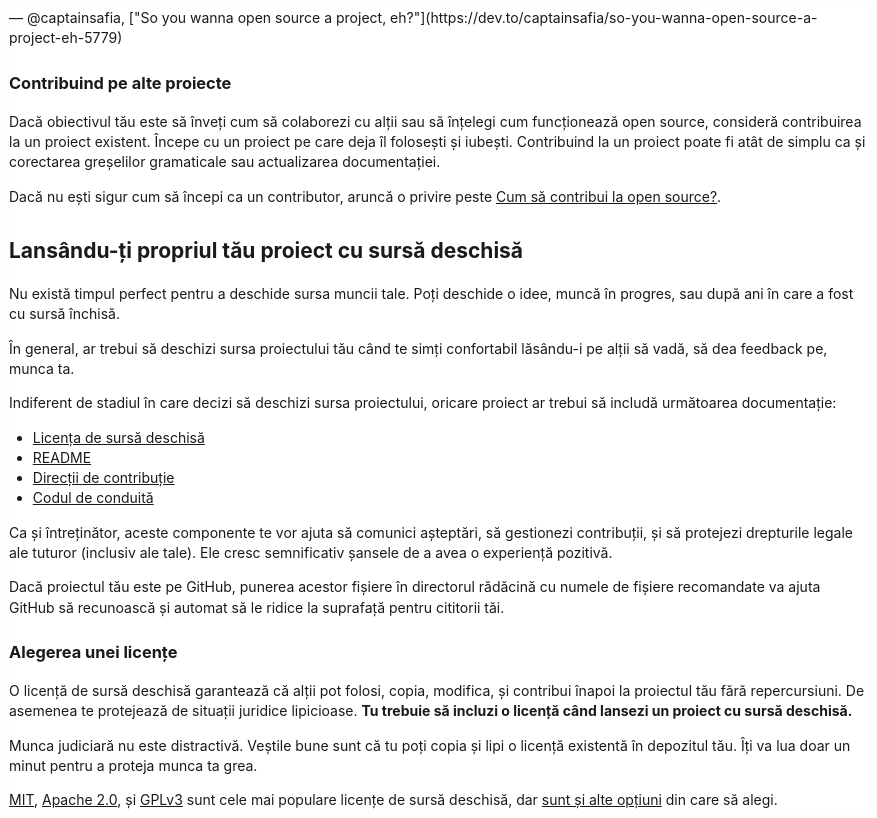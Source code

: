   </p>
  <p markdown="1" class="pquote-credit">
— @captainsafia, ["So you wanna open source a project, eh?"](https://dev.to/captainsafia/so-you-wanna-open-source-a-project-eh-5779)
  </p>
</aside>

### Contribuind pe alte proiecte

Dacă obiectivul tău este să înveți cum să colaborezi cu alții sau să înțelegi cum funcționează open source, consideră contribuirea la un proiect existent. Începe cu un proiect pe care deja îl folosești și iubești. Contribuind la un proiect poate fi atât de simplu ca și corectarea greșelilor gramaticale sau actualizarea documentației.

Dacă nu ești sigur cum să începi ca un contributor, aruncă o privire peste [Cum să contribui la open source?](../how-to-contribute/).

## Lansându-ți propriul tău proiect cu sursă deschisă

Nu există timpul perfect pentru a deschide sursa muncii tale. Poți deschide o idee, muncă în progres, sau după ani în care a fost cu sursă închisă.

În general, ar trebui să deschizi sursa proiectului tău când te simți confortabil lăsându-i pe alții să vadă, să dea feedback pe, munca ta.

Indiferent de stadiul în care decizi să deschizi sursa proiectului, oricare proiect ar trebui să includă următoarea documentație:

* [Licența de sursă deschisă](https://help.github.com/articles/open-source-licensing/#where-does-the-license-live-on-my-repository)
* [README](https://help.github.com/articles/create-a-repo/#commit-your-first-change)
* [Direcții de contribuție](https://help.github.com/articles/setting-guidelines-for-repository-contributors/)
* [Codul de conduită](../code-of-conduct/)

Ca și întreținător, aceste componente te vor ajuta să comunici așteptări, să gestionezi contribuții, și să protejezi drepturile legale ale tuturor (inclusiv ale tale). Ele cresc semnificativ șansele de a avea o experiență pozitivă.

Dacă proiectul tău este pe GitHub, punerea acestor fișiere în directorul rădăcină cu numele de fișiere recomandate va ajuta GitHub să recunoască și automat să le ridice la suprafață pentru cititorii tăi.

### Alegerea unei licențe

O licență de sursă deschisă garantează că alții pot folosi, copia, modifica, și contribui înapoi la proiectul tău fără repercursiuni. De asemenea te protejează de situații juridice lipicioase. **Tu trebuie să incluzi o licență când lansezi un proiect cu sursă deschisă.**

Munca judiciară nu este distractivă. Veștile bune sunt că tu poți copia și lipi o licență existentă în depozitul tău. Îți va lua doar un minut pentru a proteja munca ta grea.

[MIT](https://choosealicense.com/licenses/mit/), [Apache 2.0](https://choosealicense.com/licenses/apache-2.0/), și [GPLv3](https://choosealicense.com/licenses/gpl-3.0/) sunt cele mai populare licențe de sursă deschisă, dar [sunt și alte opțiuni](https://choosealicense.com) din care să alegi.
